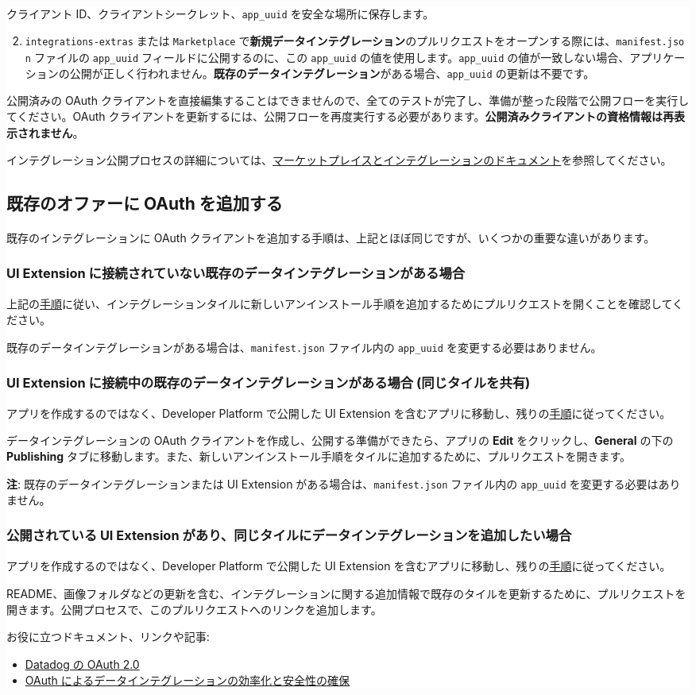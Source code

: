    クライアント ID、クライアントシークレット、`app_uuid` を安全な場所に保存します。

2. `integrations-extras` または `Marketplace` で**新規データインテグレーション**のプルリクエストをオープンする際には、`manifest.json` ファイルの `app_uuid` フィールドに公開するのに、この `app_uuid` の値を使用します。`app_uuid` の値が一致しない場合、アプリケーションの公開が正しく行われません。**既存のデータインテグレーション**がある場合、`app_uuid` の更新は不要です。

公開済みの OAuth クライアントを直接編集することはできませんので、全てのテストが完了し、準備が整った段階で公開フローを実行してください。OAuth クライアントを更新するには、公開フローを再度実行する必要があります。**公開済みクライアントの資格情報は再表示されません**。

インテグレーション公開プロセスの詳細については、[マーケットプレイスとインテグレーションのドキュメント][7]を参照してください。

## 既存のオファーに OAuth を追加する

既存のインテグレーションに OAuth クライアントを追加する手順は、上記とほぼ同じですが、いくつかの重要な違いがあります。

### UI Extension に接続されていない既存のデータインテグレーションがある場合

上記の[手順](#build-a-data-integration-with-oauth)に従い、インテグレーションタイルに新しいアンインストール手順を追加するためにプルリクエストを開くことを確認してください。

既存のデータインテグレーションがある場合は、`manifest.json` ファイル内の `app_uuid` を変更する必要はありません。

### UI Extension に接続中の既存のデータインテグレーションがある場合 (同じタイルを共有)

アプリを作成するのではなく、Developer Platform で公開した UI Extension を含むアプリに移動し、残りの[手順](#create-an-oauth-client)に従ってください。

データインテグレーションの OAuth クライアントを作成し、公開する準備ができたら、アプリの **Edit** をクリックし、**General** の下の **Publishing** タブに移動します。また、新しいアンインストール手順をタイルに追加するために、プルリクエストを開きます。

**注**: 既存のデータインテグレーションまたは UI Extension がある場合は、`manifest.json` ファイル内の `app_uuid` を変更する必要はありません。

### 公開されている UI Extension があり、同じタイルにデータインテグレーションを追加したい場合

アプリを作成するのではなく、Developer Platform で公開した UI Extension を含むアプリに移動し、残りの[手順](#create-an-oauth-client)に従ってください。

README、画像フォルダなどの更新を含む、インテグレーションに関する追加情報で既存のタイルを更新するために、プルリクエストを開きます。公開プロセスで、このプルリクエストへのリンクを追加します。



お役に立つドキュメント、リンクや記事:

- [Datadog の OAuth 2.0][1]
- [OAuth によるデータインテグレーションの効率化と安全性の確保][11]

[1]: https://docs.datadoghq.com/ja/developers/authorization/oauth2_in_datadog/
[2]: https://app.datadoghq.com/marketplace
[3]: https://app.datadoghq.com/integrations
[4]: https://app.datadoghq.com/apps
[5]: https://github.com/DataDog/integrations-extras/
[6]: http://github.com/DataDog/marketplace
[7]: https://docs.datadoghq.com/ja/developers/marketplace/#develop-your-offering
[8]: https://docs.datadoghq.com/ja/getting_started/site/
[9]: https://app.datadoghq.com/organization-settings/oauth-applications
[10]: https://app.datadoghq.com/organization-settings/api-keys
[11]: https://www.datadoghq.com/blog/oauth/
